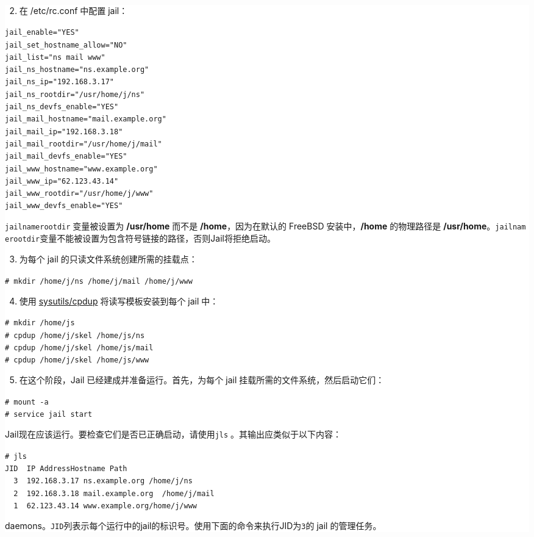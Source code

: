 2. 在 /etc/rc.conf 中配置 jail：

```
jail_enable="YES"
jail_set_hostname_allow="NO"
jail_list="ns mail www"
jail_ns_hostname="ns.example.org"
jail_ns_ip="192.168.3.17"
jail_ns_rootdir="/usr/home/j/ns"
jail_ns_devfs_enable="YES"
jail_mail_hostname="mail.example.org"
jail_mail_ip="192.168.3.18"
jail_mail_rootdir="/usr/home/j/mail"
jail_mail_devfs_enable="YES"
jail_www_hostname="www.example.org"
jail_www_ip="62.123.43.14"
jail_www_rootdir="/usr/home/j/www"
jail_www_devfs_enable="YES"
```

`jailnamerootdir` 变量被设置为 **/usr/home** 而不是 **/home**，因为在默认的 FreeBSD 安装中，**/home** 的物理路径是 **/usr/home**。`jailnamerootdir`变量不能被设置为包含符号链接的路径，否则Jail将拒绝启动。

3. 为每个 jail 的只读文件系统创建所需的挂载点：

```
# mkdir /home/j/ns /home/j/mail /home/j/www
```

4. 使用 [sysutils/cpdup](https://cgit.freebsd.org/ports/tree/sysutils/cpdup/pkg-descr) 将读写模板安装到每个 jail 中：

```
# mkdir /home/js
# cpdup /home/j/skel /home/js/ns
# cpdup /home/j/skel /home/js/mail
# cpdup /home/j/skel /home/js/www
```

5. 在这个阶段，Jail 已经建成并准备运行。首先，为每个 jail 挂载所需的文件系统，然后启动它们：

```
# mount -a
# service jail start
```

Jail现在应该运行。要检查它们是否已正确启动，请使用`jls` 。其输出应类似于以下内容：

```
# jls
JID  IP AddressHostname Path
  3  192.168.3.17 ns.example.org /home/j/ns
  2  192.168.3.18 mail.example.org  /home/j/mail
  1  62.123.43.14 www.example.org/home/j/www
```

daemons。`JID`列表示每个运行中的jail的标识号。使用下面的命令来执行JID为`3`的 jail 的管理任务。
